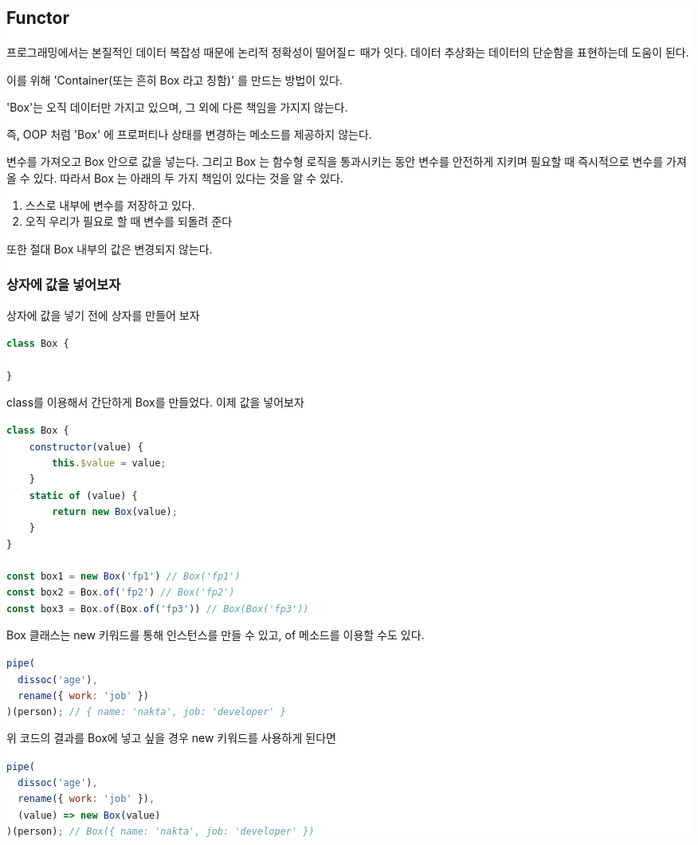 
## Functor

프로그래밍에서는 본질적인 데이터 복잡성 때문에 논리적 정확성이 떨어질ㄷ 때가 잇다. 데이터 추상화는 데이터의 단순함을 표현하는데 도움이 된다.

이를 위해 'Container(또는 흔히 Box 라고 칭함)' 를 만드는 방법이 있다. 

'Box'는 오직 데이터만 가지고 있으며, 그 외에 다른 책임을 가지지 않는다. 

즉, OOP 처럼 'Box' 에 프로퍼티나 상태를 변경하는 메소드를 제공하지 않는다.

변수를 가져오고 Box 안으로 값을 넣는다. 그리고 Box 는 함수형 로직을 통과시키는 동안 변수를 안전하게 지키며 필요할 때 즉시적으로 변수를 가져올 수 있다. 따라서 Box 는 아래의 두 가지 책임이 있다는 것을 알 수 있다.

1. 스스로 내부에 변수를 저장하고 있다.
2. 오직 우리가 필요로 할 때 변수를 되돌려 준다

또한 절대 Box 내부의 값은 변경되지 않는다.


### 상자에 값을 넣어보자

상자에 값을 넣기 전에 상자를 만들어 보자

```js
class Box {

}
```

class를 이용해서 간단하게 Box를 만들었다. 이제 값을 넣어보자

```js
class Box {
    constructor(value) {
        this.$value = value;
    }
    static of (value) {
        return new Box(value);
    }
}

const box1 = new Box('fp1') // Box('fp1')
const box2 = Box.of('fp2') // Box('fp2')
const box3 = Box.of(Box.of('fp3')) // Box(Box('fp3'))
```

Box 클래스는 new 키워드를 통해 인스턴스를 만들 수 있고, of 메소드를 이용할 수도 있다.

```js
pipe(
  dissoc('age'),
  rename({ work: 'job' })
)(person); // { name: 'nakta', job: 'developer' }
```

위 코드의 결과를 Box에 넣고 싶을 경우 new 키워드를 사용하게 된다면

```js
pipe(
  dissoc('age'),
  rename({ work: 'job' }),
  (value) => new Box(value)
)(person); // Box({ name: 'nakta', job: 'developer' })
```
